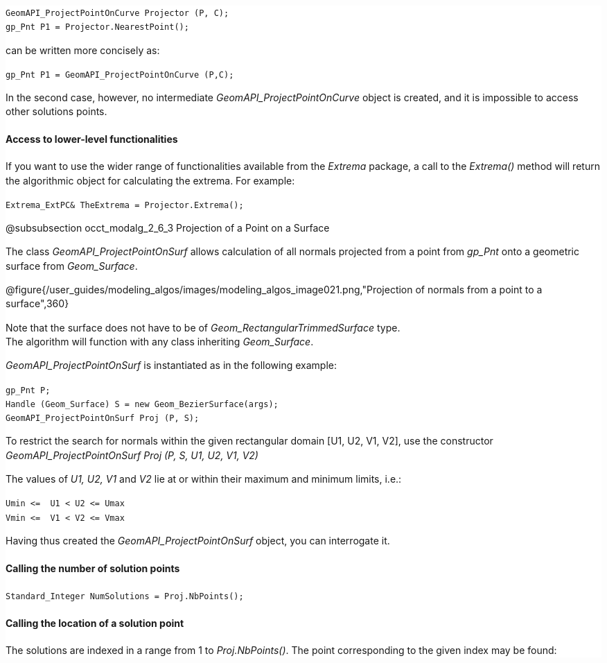~~~~~
GeomAPI_ProjectPointOnCurve Projector (P, C); 
gp_Pnt P1 = Projector.NearestPoint(); 
~~~~~

can be written more  concisely as: 
~~~~~
gp_Pnt P1 = GeomAPI_ProjectPointOnCurve (P,C); 
~~~~~
In the second case,  however, no intermediate *GeomAPI_ProjectPointOnCurve* object is created, and it  is impossible to access other solutions points. 

#### Access to lower-level functionalities

If you want to use the  wider range of functionalities available from the *Extrema* package, a call to  the *Extrema()* method will return the algorithmic object for calculating the  extrema. For example: 

~~~~~
Extrema_ExtPC& TheExtrema = Projector.Extrema(); 
~~~~~

@subsubsection occt_modalg_2_6_3 Projection of a Point on a Surface

The class *GeomAPI_ProjectPointOnSurf*  allows calculation of all normals  projected from a point from *gp_Pnt* onto a geometric surface from *Geom_Surface*. 

@figure{/user_guides/modeling_algos/images/modeling_algos_image021.png,"Projection of normals from a point to a surface",360}

Note that the  surface does not have to be of *Geom_RectangularTrimmedSurface* type.  
The algorithm  will function with any class inheriting *Geom_Surface*.

*GeomAPI_ProjectPointOnSurf* is instantiated as in the following  example: 
~~~~~
gp_Pnt P; 
Handle (Geom_Surface) S = new Geom_BezierSurface(args); 
GeomAPI_ProjectPointOnSurf Proj (P, S); 
~~~~~

To restrict the search  for normals within the given rectangular domain [U1, U2, V1, V2], use the  constructor <i>GeomAPI_ProjectPointOnSurf Proj (P, S, U1, U2, V1, V2)</i>

The values of *U1, U2, V1*  and *V2* lie at or within their maximum and minimum limits, i.e.: 
~~~~~
Umin <=  U1 < U2 <= Umax 
Vmin <=  V1 < V2 <= Vmax 
~~~~~
Having thus created the  *GeomAPI_ProjectPointOnSurf* object, you can interrogate it. 

#### Calling the number of solution points

~~~~~
Standard_Integer NumSolutions = Proj.NbPoints(); 
~~~~~

#### Calling the location of a solution point

The solutions are  indexed in a range from 1 to *Proj.NbPoints()*. The point corresponding to the  given index may be found: 
